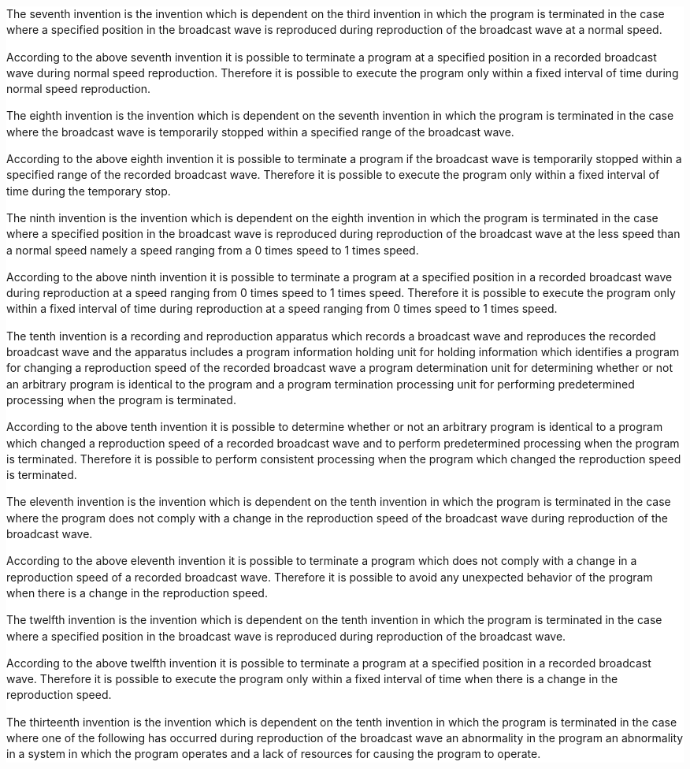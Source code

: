 The seventh invention is the invention which is dependent on the third invention in which the program is terminated in the case where a specified position in the broadcast wave is reproduced during reproduction of the broadcast wave at a normal speed.

According to the above seventh invention it is possible to terminate a program at a specified position in a recorded broadcast wave during normal speed reproduction. Therefore it is possible to execute the program only within a fixed interval of time during normal speed reproduction.

The eighth invention is the invention which is dependent on the seventh invention in which the program is terminated in the case where the broadcast wave is temporarily stopped within a specified range of the broadcast wave.

According to the above eighth invention it is possible to terminate a program if the broadcast wave is temporarily stopped within a specified range of the recorded broadcast wave. Therefore it is possible to execute the program only within a fixed interval of time during the temporary stop.

The ninth invention is the invention which is dependent on the eighth invention in which the program is terminated in the case where a specified position in the broadcast wave is reproduced during reproduction of the broadcast wave at the less speed than a normal speed namely a speed ranging from a 0 times speed to 1 times speed.

According to the above ninth invention it is possible to terminate a program at a specified position in a recorded broadcast wave during reproduction at a speed ranging from 0 times speed to 1 times speed. Therefore it is possible to execute the program only within a fixed interval of time during reproduction at a speed ranging from 0 times speed to 1 times speed.

The tenth invention is a recording and reproduction apparatus which records a broadcast wave and reproduces the recorded broadcast wave and the apparatus includes a program information holding unit for holding information which identifies a program for changing a reproduction speed of the recorded broadcast wave a program determination unit for determining whether or not an arbitrary program is identical to the program and a program termination processing unit for performing predetermined processing when the program is terminated.

According to the above tenth invention it is possible to determine whether or not an arbitrary program is identical to a program which changed a reproduction speed of a recorded broadcast wave and to perform predetermined processing when the program is terminated. Therefore it is possible to perform consistent processing when the program which changed the reproduction speed is terminated.

The eleventh invention is the invention which is dependent on the tenth invention in which the program is terminated in the case where the program does not comply with a change in the reproduction speed of the broadcast wave during reproduction of the broadcast wave.

According to the above eleventh invention it is possible to terminate a program which does not comply with a change in a reproduction speed of a recorded broadcast wave. Therefore it is possible to avoid any unexpected behavior of the program when there is a change in the reproduction speed.

The twelfth invention is the invention which is dependent on the tenth invention in which the program is terminated in the case where a specified position in the broadcast wave is reproduced during reproduction of the broadcast wave.

According to the above twelfth invention it is possible to terminate a program at a specified position in a recorded broadcast wave. Therefore it is possible to execute the program only within a fixed interval of time when there is a change in the reproduction speed.

The thirteenth invention is the invention which is dependent on the tenth invention in which the program is terminated in the case where one of the following has occurred during reproduction of the broadcast wave an abnormality in the program an abnormality in a system in which the program operates and a lack of resources for causing the program to operate.
